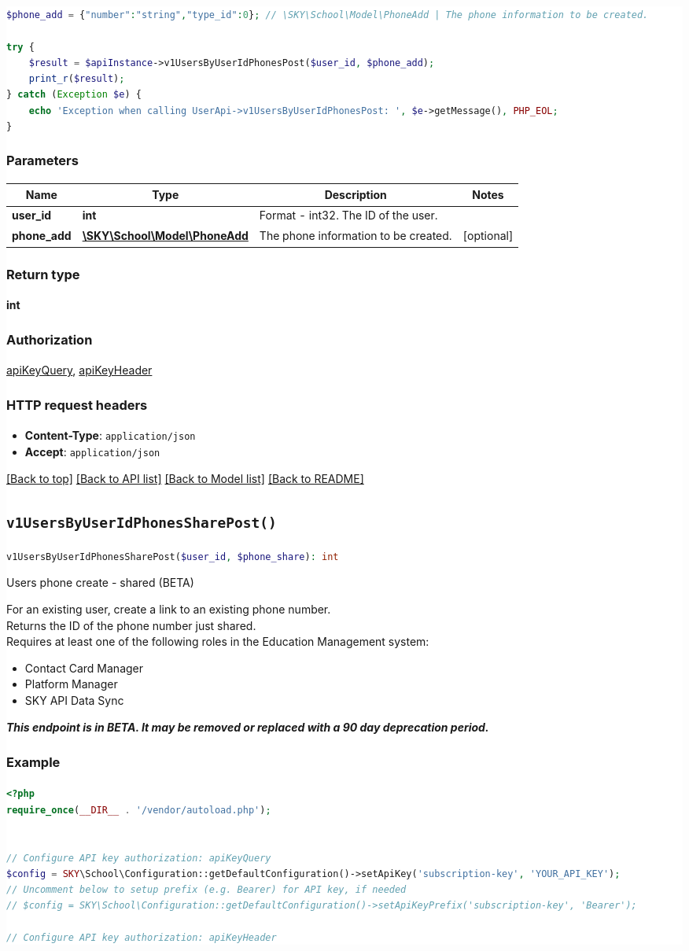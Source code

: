 ```php
$phone_add = {"number":"string","type_id":0}; // \SKY\School\Model\PhoneAdd | The phone information to be created.

try {
    $result = $apiInstance->v1UsersByUserIdPhonesPost($user_id, $phone_add);
    print_r($result);
} catch (Exception $e) {
    echo 'Exception when calling UserApi->v1UsersByUserIdPhonesPost: ', $e->getMessage(), PHP_EOL;
}
```

### Parameters

| Name | Type | Description  | Notes |
| ------------- | ------------- | ------------- | ------------- |
| **user_id** | **int**| Format - int32. The ID of the user. | |
| **phone_add** | [**\SKY\School\Model\PhoneAdd**](../Model/PhoneAdd.md)| The phone information to be created. | [optional] |

### Return type

**int**

### Authorization

[apiKeyQuery](../../README.md#apiKeyQuery), [apiKeyHeader](../../README.md#apiKeyHeader)

### HTTP request headers

- **Content-Type**: `application/json`
- **Accept**: `application/json`

[[Back to top]](#) [[Back to API list]](../../README.md#endpoints)
[[Back to Model list]](../../README.md#models)
[[Back to README]](../../README.md)

## `v1UsersByUserIdPhonesSharePost()`

```php
v1UsersByUserIdPhonesSharePost($user_id, $phone_share): int
```

Users phone create - shared (BETA)

For an existing user, create a link to an existing phone number.<br />  Returns the ID of the phone number just shared. <br />  Requires at least one of the following roles in the Education Management system:  <ul><li>Contact Card Manager</li><li>Platform Manager</li><li>SKY API Data Sync</li></ul>  ***This endpoint is in BETA. It may be removed or replaced with a 90 day deprecation period.***

### Example

```php
<?php
require_once(__DIR__ . '/vendor/autoload.php');


// Configure API key authorization: apiKeyQuery
$config = SKY\School\Configuration::getDefaultConfiguration()->setApiKey('subscription-key', 'YOUR_API_KEY');
// Uncomment below to setup prefix (e.g. Bearer) for API key, if needed
// $config = SKY\School\Configuration::getDefaultConfiguration()->setApiKeyPrefix('subscription-key', 'Bearer');

// Configure API key authorization: apiKeyHeader
```